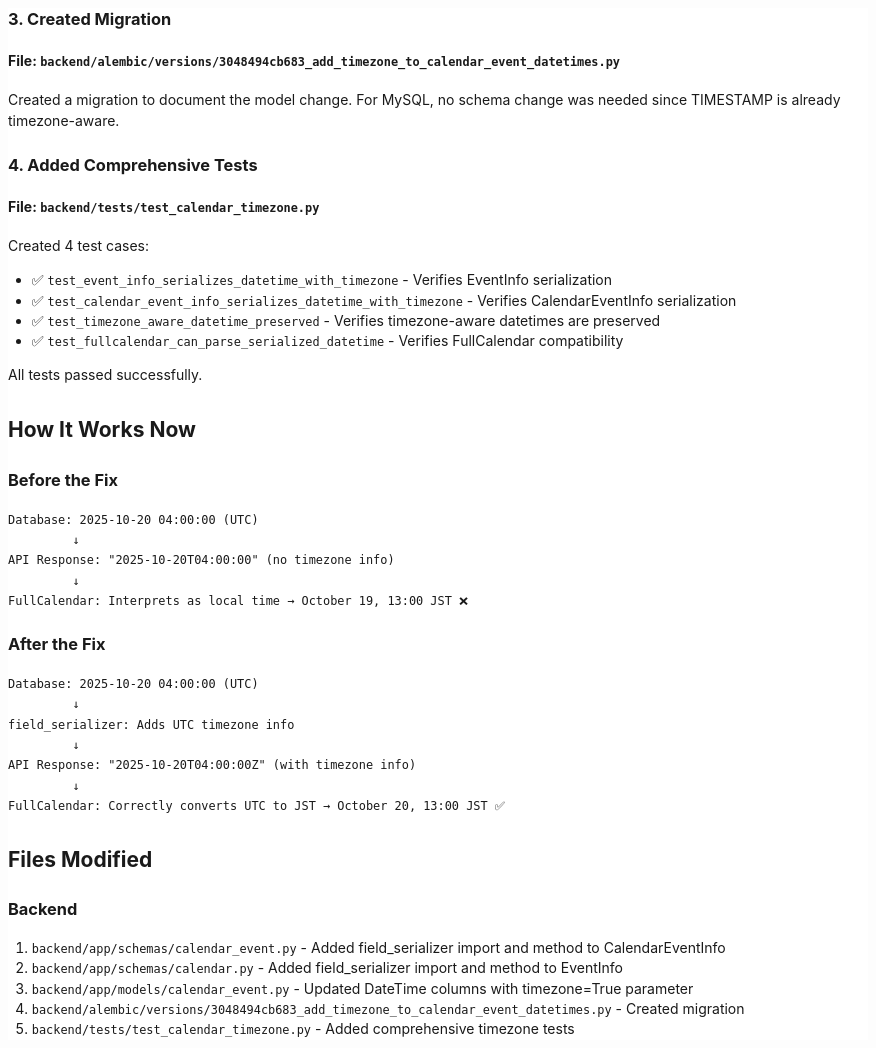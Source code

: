 ### 3. Created Migration

#### File: `backend/alembic/versions/3048494cb683_add_timezone_to_calendar_event_datetimes.py`

Created a migration to document the model change. For MySQL, no schema change was needed since TIMESTAMP is already timezone-aware.

### 4. Added Comprehensive Tests

#### File: `backend/tests/test_calendar_timezone.py`

Created 4 test cases:
- ✅ `test_event_info_serializes_datetime_with_timezone` - Verifies EventInfo serialization
- ✅ `test_calendar_event_info_serializes_datetime_with_timezone` - Verifies CalendarEventInfo serialization
- ✅ `test_timezone_aware_datetime_preserved` - Verifies timezone-aware datetimes are preserved
- ✅ `test_fullcalendar_can_parse_serialized_datetime` - Verifies FullCalendar compatibility

All tests passed successfully.

## How It Works Now

### Before the Fix
```
Database: 2025-10-20 04:00:00 (UTC)
         ↓
API Response: "2025-10-20T04:00:00" (no timezone info)
         ↓
FullCalendar: Interprets as local time → October 19, 13:00 JST ❌
```

### After the Fix
```
Database: 2025-10-20 04:00:00 (UTC)
         ↓
field_serializer: Adds UTC timezone info
         ↓
API Response: "2025-10-20T04:00:00Z" (with timezone info)
         ↓
FullCalendar: Correctly converts UTC to JST → October 20, 13:00 JST ✅
```

## Files Modified

### Backend
1. `backend/app/schemas/calendar_event.py` - Added field_serializer import and method to CalendarEventInfo
2. `backend/app/schemas/calendar.py` - Added field_serializer import and method to EventInfo
3. `backend/app/models/calendar_event.py` - Updated DateTime columns with timezone=True parameter
4. `backend/alembic/versions/3048494cb683_add_timezone_to_calendar_event_datetimes.py` - Created migration
5. `backend/tests/test_calendar_timezone.py` - Added comprehensive timezone tests
